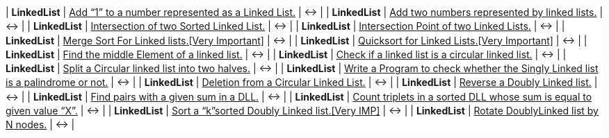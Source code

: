 | **LinkedList**          | [Add “1” to a number represented as a Linked List.](https://practice.geeksforgeeks.org/problems/add-1-to-a-number-represented-as-linked-list/1)                                                                                                                                                                    | <->                  |
| **LinkedList**          | [Add two numbers represented by linked lists.](https://practice.geeksforgeeks.org/problems/add-two-numbers-represented-by-linked-lists/1)                                                                                                                                                                          | <->                  |
| **LinkedList**          | [Intersection of two Sorted Linked List.](https://practice.geeksforgeeks.org/problems/intersection-of-two-sorted-linked-lists/1)                                                                                                                                                                                   | <->                  |
| **LinkedList**          | [Intersection Point of two Linked Lists.](https://practice.geeksforgeeks.org/problems/intersection-point-in-y-shapped-linked-lists/1)                                                                                                                                                                              | <->                  |
| **LinkedList**          | [Merge Sort For Linked lists.[Very Important]](https://practice.geeksforgeeks.org/problems/sort-a-linked-list/1)                                                                                                                                                                                                   | <->                  |
| **LinkedList**          | [Quicksort for Linked Lists.[Very Important]](https://practice.geeksforgeeks.org/problems/quick-sort-on-linked-list/1)                                                                                                                                                                                             | <->                  |
| **LinkedList**          | [Find the middle Element of a linked list.](https://leetcode.com/problems/middle-of-the-linked-list/)                                                                                                                                                                                                              | <->                  |
| **LinkedList**          | [Check if a linked list is a circular linked list.](https://practice.geeksforgeeks.org/problems/circular-linked-list/1)                                                                                                                                                                                            | <->                  |
| **LinkedList**          | [Split a Circular linked list into two halves.](https://practice.geeksforgeeks.org/problems/split-a-circular-linked-list-into-two-halves/1)                                                                                                                                                                        | <->                  |
| **LinkedList**          | [Write a Program to check whether the Singly Linked list is a palindrome or not.](https://practice.geeksforgeeks.org/problems/check-if-linked-list-is-pallindrome/1)                                                                                                                                               | <->                  |
| **LinkedList**          | [Deletion from a Circular Linked List.](https://www.geeksforgeeks.org/deletion-circular-linked-list/)                                                                                                                                                                                                              | <->                  |
| **LinkedList**          | [Reverse a Doubly Linked list.](https://practice.geeksforgeeks.org/problems/reverse-a-doubly-linked-list/1)                                                                                                                                                                                                        | <->                  |
| **LinkedList**          | [Find pairs with a given sum in a DLL.](https://www.geeksforgeeks.org/find-pairs-given-sum-doubly-linked-list/)                                                                                                                                                                                                    | <->                  |
| **LinkedList**          | [Count triplets in a sorted DLL whose sum is equal to given value “X”.](https://www.geeksforgeeks.org/count-triplets-sorted-doubly-linked-list-whose-sum-equal-given-value-x/)                                                                                                                                     | <->                  |
| **LinkedList**          | [Sort a “k”sorted Doubly Linked list.[Very IMP]](https://www.geeksforgeeks.org/sort-k-sorted-doubly-linked-list/)                                                                                                                                                                                                  | <->                  |
| **LinkedList**          | [Rotate DoublyLinked list by N nodes.](https://www.geeksforgeeks.org/rotate-doubly-linked-list-n-nodes/)                                                                                                                                                                                                           | <->                  |